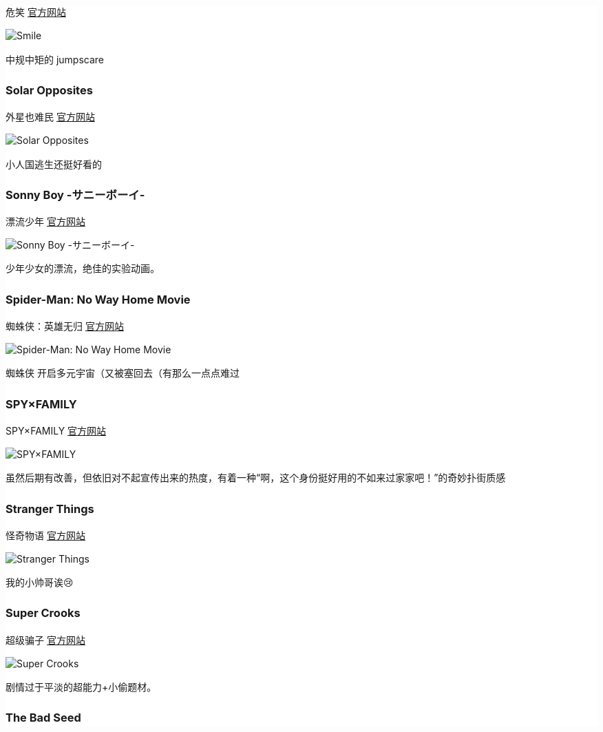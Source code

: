 危笑 [官方网站](https://www.smile.movie/)

![Smile](/images/bangumi-2022/smile.webp)

中规中矩的 jumpscare

### Solar Opposites

外星也难民 [官方网站](https://www.hulu.com/series/solar-opposites-f089664b-1a87-433b-86a5-24e7da5a246a)

![Solar Opposites](/images/bangumi-2022/solar-opposites.webp)

小人国逃生还挺好看的

### Sonny Boy -サニーボーイ-

漂流少年 [官方网站](https://anime.shochiku.co.jp/sonny-boy/)

![Sonny Boy -サニーボーイ-](/images/bangumi-2022/sonny-boy.webp)

少年少女的漂流，绝佳的实验动画。

### Spider-Man: No Way Home Movie

蜘蛛侠：英雄无归 [官方网站](https://www.spidermannowayhome.movie/)

![Spider-Man: No Way Home Movie](/images/bangumi-2022/spiderman-no-way-home.webp)

蜘蛛侠 开启多元宇宙（又被塞回去（有那么一点点难过

### SPY×FAMILY

SPY×FAMILY [官方网站](https://spy-family.net/)

![SPY×FAMILY](/images/bangumi-2022/spy-family.webp)

虽然后期有改善，但依旧对不起宣传出来的热度，有着一种“啊，这个身份挺好用的不如来过家家吧！”的奇妙扑街质感

### Stranger Things

怪奇物语 [官方网站](https://www.netflix.com/title/80057281)

![Stranger Things](/images/bangumi-2022/stranger-things.webp)

我的小帅哥诶:cry:

### Super Crooks

超级骗子 [官方网站](https://www.netflix.com/title/81034907)

![Super Crooks](/images/bangumi-2022/super-crooks.webp)

剧情过于平淡的超能力+小偷题材。

### The Bad Seed
